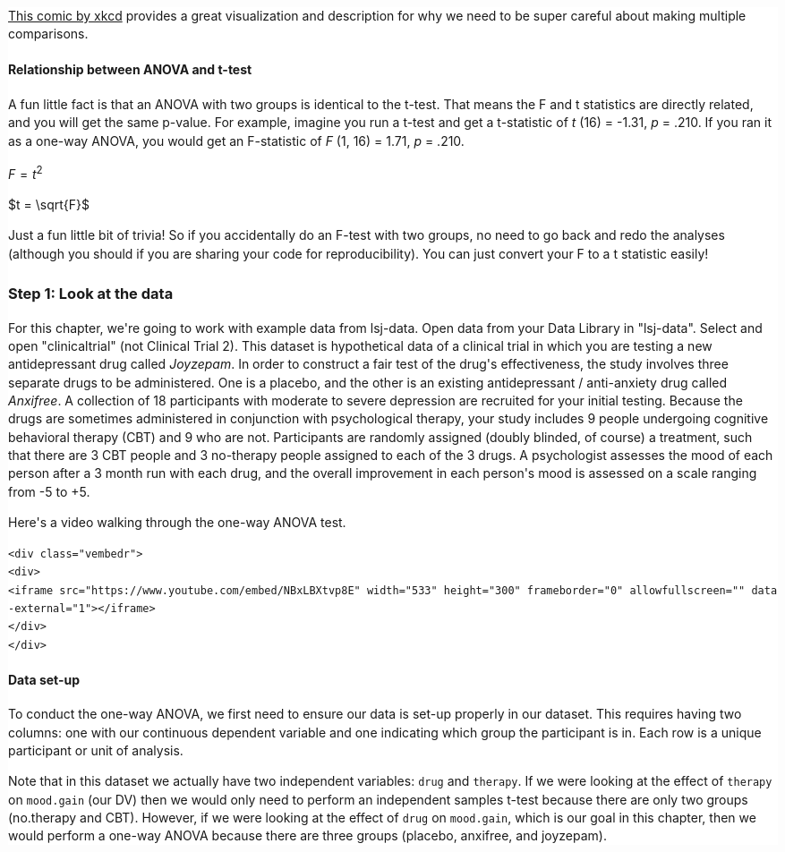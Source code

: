 [This comic by xkcd](https://xkcd.com/882/) provides a great visualization and description for why we need to be super careful about making multiple comparisons.

#### Relationship between ANOVA and t-test

A fun little fact is that an ANOVA with two groups is identical to the t-test. That means the F and t statistics are directly related, and you will get the same p-value. For example, imagine you run a t-test and get a t-statistic of *t* (16) = -1.31, *p* = .210. If you ran it as a one-way ANOVA, you would get an F-statistic of *F* (1, 16) = 1.71, *p* = .210.

$F = t^2$

$t = \sqrt{F}$

Just a fun little bit of trivia! So if you accidentally do an F-test with two groups, no need to go back and redo the analyses (although you should if you are sharing your code for reproducibility). You can just convert your F to a t statistic easily!

### Step 1: Look at the data

For this chapter, we're going to work with example data from lsj-data. Open data from your Data Library in "lsj-data". Select and open "clinicaltrial" (not Clinical Trial 2). This dataset is hypothetical data of a clinical trial in which you are testing a new antidepressant drug called *Joyzepam*. In order to construct a fair test of the drug's effectiveness, the study involves three separate drugs to be administered. One is a placebo, and the other is an existing antidepressant / anti-anxiety drug called *Anxifree*. A collection of 18 participants with moderate to severe depression are recruited for your initial testing. Because the drugs are sometimes administered in conjunction with psychological therapy, your study includes 9 people undergoing cognitive behavioral therapy (CBT) and 9 who are not. Participants are randomly assigned (doubly blinded, of course) a treatment, such that there are 3 CBT people and 3 no-therapy people assigned to each of the 3 drugs. A psychologist assesses the mood of each person after a 3 month run with each drug, and the overall improvement in each person's mood is assessed on a scale ranging from -5 to +5.

Here's a video walking through the one-way ANOVA test.


```{=html}
<div class="vembedr">
<div>
<iframe src="https://www.youtube.com/embed/NBxLBXtvp8E" width="533" height="300" frameborder="0" allowfullscreen="" data-external="1"></iframe>
</div>
</div>
```

#### Data set-up

To conduct the one-way ANOVA, we first need to ensure our data is set-up properly in our dataset. This requires having two columns: one with our continuous dependent variable and one indicating which group the participant is in. Each row is a unique participant or unit of analysis.

Note that in this dataset we actually have two independent variables: `drug` and `therapy`. If we were looking at the effect of `therapy` on `mood.gain` (our DV) then we would only need to perform an independent samples t-test because there are only two groups (no.therapy and CBT). However, if we were looking at the effect of `drug` on `mood.gain`, which is our goal in this chapter, then we would perform a one-way ANOVA because there are three groups (placebo, anxifree, and joyzepam).
